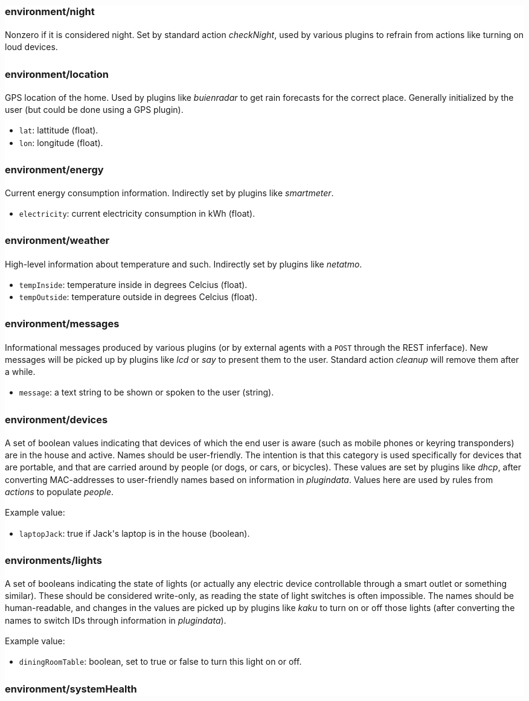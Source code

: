 ### environment/night
Nonzero if it is considered night. Set by standard action _checkNight_, used by various plugins to refrain from actions like turning on loud devices.

### environment/location
GPS location of the home. Used by plugins like _buienradar_ to get rain forecasts for the correct place. Generally initialized by the user (but could be done using a GPS plugin).

* `lat`: lattitude (float).
* `lon`: longitude (float).

### environment/energy
Current energy consumption information. Indirectly set by plugins like _smartmeter_.

* `electricity`: current electricity consumption in kWh (float).

### environment/weather
High-level information about temperature and such. Indirectly set by plugins like _netatmo_.

* `tempInside`: temperature inside in degrees Celcius (float).
* `tempOutside`: temperature outside in degrees Celcius (float).

### environment/messages
Informational messages produced by various plugins (or by external agents with a `POST` through the REST inferface). New messages will be picked up by plugins like _lcd_ or _say_ to present them to the user. Standard action _cleanup_ will remove them after a while.

* `message`: a text string to be shown or spoken to the user (string).

### environment/devices
A set of boolean values indicating that devices of which the end user is aware (such as mobile phones or keyring transponders) are in the house and active. Names should be user-friendly. The intention is that this category is used specifically for devices that are portable, and that are carried around by people (or dogs, or cars, or bicycles). These values are set by plugins like _dhcp_, after converting MAC-addresses to user-friendly names based on information in _plugindata_. Values here are used by rules from _actions_ to populate _people_.

Example value:

* `laptopJack`: true if Jack's laptop is in the house (boolean).

### environments/lights
A set of booleans indicating the state of lights (or actually any electric device controllable through a smart outlet or something similar). These should be considered write-only, as reading the state of light switches is often impossible. The names should be human-readable, and changes in the values are picked up by plugins like _kaku_ to turn on or off those lights (after converting the names to switch IDs through information in _plugindata_).

Example value:

* `diningRoomTable`: boolean, set to true or false to turn this light on or off.

### environment/systemHealth
